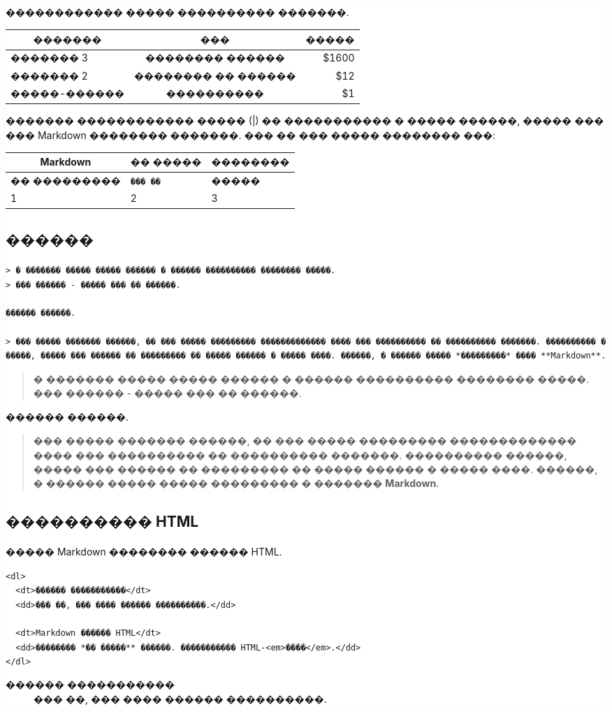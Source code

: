 ������������ ����� ���������� �������.

| �������       | ���                | ����� |
| ------------- |:------------------:| -----:|
| ������� 3     | �������� ������    | $1600 |
| ������� 2     | �������� �� ������ |   $12 |
| �����-������  | ����������         |    $1 |

������� ������������ ����� (|) �� ����������� � ����� ������, ����� ��� ��� Markdown �������� �������. ��� �� ��� ����� �������� ���:

Markdown | �� ����� | ��������
--- | --- | ---
*�� ���������* | `��� ��` | **�����**
1 | 2 | 3

<a name="blockquotes"><h2>������</h2></a>

```no-highlight
> � ������� ����� ����� ������ � ������ ���������� �������� �����.
> ��� ������ - ����� ��� �� ������.

������ ������.

> ��� ����� ������� ������, �� ��� ����� ��������� ������������� ���� ��� ���������� �� ���������� �������. ���������� ������, ����� ��� ������ �� ��������� �� ����� ������ � ����� ����. ������, � ������ ����� *���������* ���� **Markdown**.
```

> � ������� ����� ����� ������ � ������ ���������� �������� �����.
> ��� ������ - ����� ��� �� ������.

������ ������.

> ��� ����� ������� ������, �� ��� ����� ��������� ������������� ���� ��� ���������� �� ���������� �������. ���������� ������, ����� ��� ������ �� ��������� �� ����� ������ � ����� ����. ������, � ������ ����� ����� *���������* � ������� **Markdown**.

<a name="html"><h2>���������� HTML</h2></a>

����� Markdown �������� ������ HTML.

```no-highlight
<dl>
  <dt>������ �����������</dt>
  <dd>��� ��, ��� ���� ������ ����������.</dd>

  <dt>Markdown ������ HTML</dt>
  <dd>�������� *�� �����** ������. ����������� HTML-<em>����</em>.</dd>
</dl>
```

<dl>
  <dt>������ �����������</dt>
  <dd>��� ��, ��� ���� ������ ����������.</dd>
